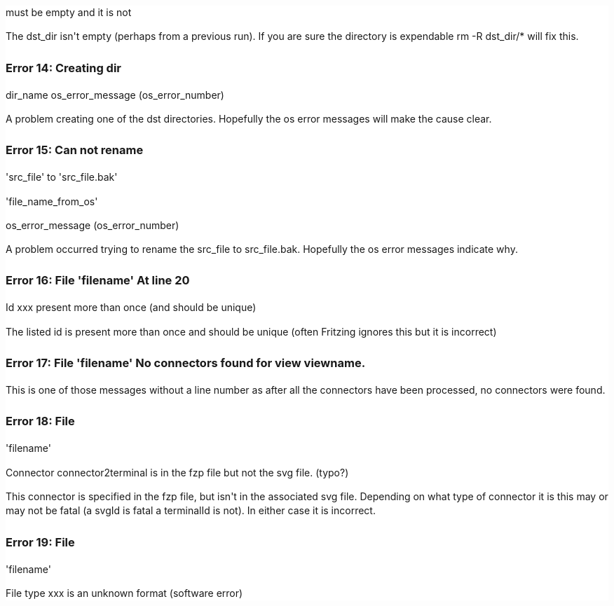 must be empty and it is not

The dst_dir isn't empty (perhaps from a previous run). If you are sure
the directory is expendable rm -R dst_dir/* will fix this.


### Error 14: Creating dir

dir_name  os_error_message (os_error_number)

A problem creating one of the dst directories. Hopefully the os error
messages will make the cause clear. 


### Error 15: Can not rename

'src_file'
to
'src_file.bak'

'file_name_from_os'

os_error_message (os_error_number)

A problem occurred trying to rename the src_file to src_file.bak.
Hopefully the os error messages indicate why. 


### Error 16: File 'filename' At line 20

Id xxx present more than once (and should be unique) 

The listed id is present more than once and should be unique (often
Fritzing ignores this but it is incorrect) 


###  Error 17: File 'filename' No connectors found for view viewname.

This is one of those messages without a line number as after all the
connectors have been processed, no connectors were found. 


###  Error 18: File
'filename'

Connector connector2terminal is in the fzp file but not the svg file. (typo?)

This connector is specified in the fzp file, but isn't in the 
associated svg file. Depending on what type of connector it is
this may or may not be fatal (a svgId is fatal a terminalId is not).
In either case it is incorrect.


### Error 19: File
'filename'

File type xxx is an unknown format (software error)
